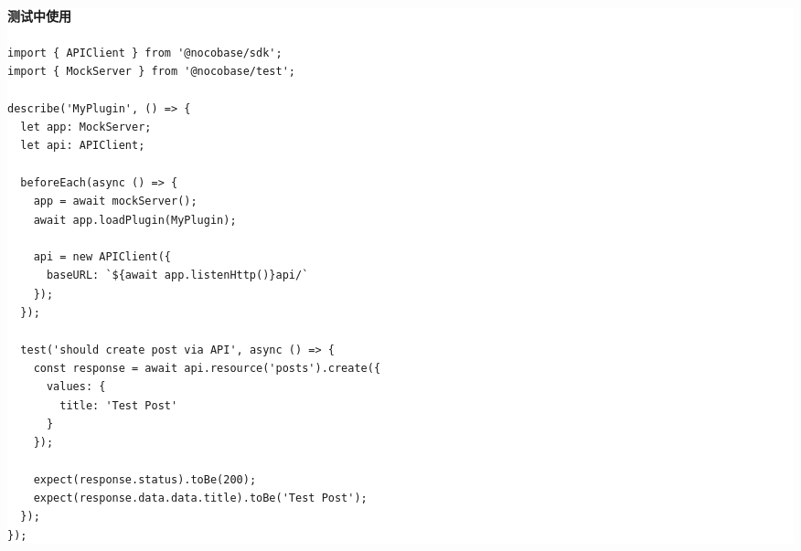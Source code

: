#### 测试中使用

```
import { APIClient } from '@nocobase/sdk';
import { MockServer } from '@nocobase/test';

describe('MyPlugin', () => {
  let app: MockServer;
  let api: APIClient;
  
  beforeEach(async () => {
    app = await mockServer();
    await app.loadPlugin(MyPlugin);
    
    api = new APIClient({
      baseURL: `${await app.listenHttp()}api/`
    });
  });
  
  test('should create post via API', async () => {
    const response = await api.resource('posts').create({
      values: {
        title: 'Test Post'
      }
    });
    
    expect(response.status).toBe(200);
    expect(response.data.data.title).toBe('Test Post');
  });
});
```

